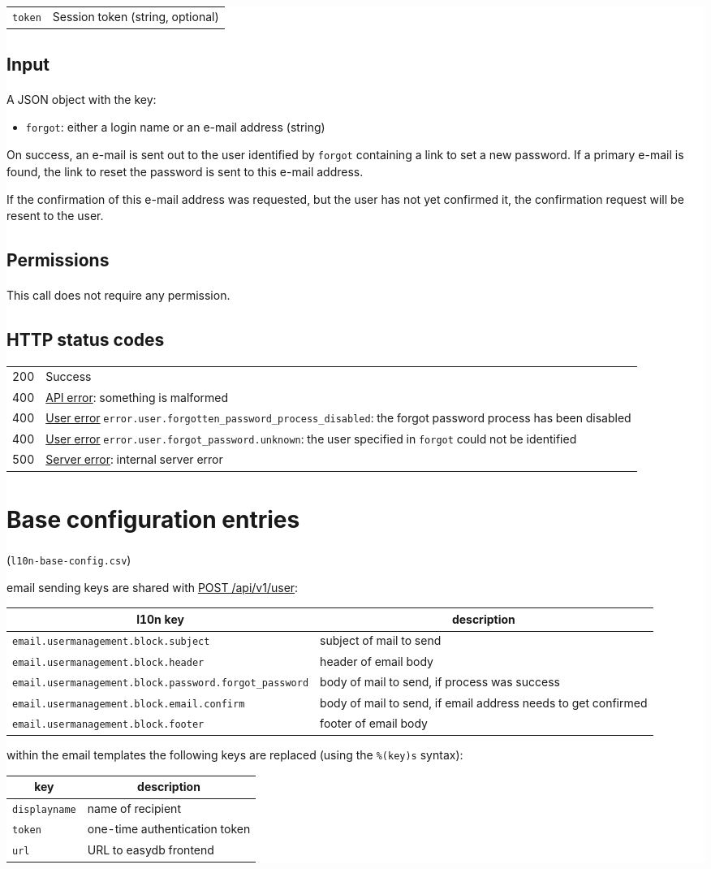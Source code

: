 |   |   |
|---|---|
| `token` | Session token (string, optional) |

## Input

A JSON object with the key:

- `forgot`: either a login name or an e-mail address (string)

On success, an e-mail is sent out to the user identified by `forgot` containing a link to set a new password. If a primary e-mail is found, the link to reset the password is sent to this e-mail address.

If the confirmation of this e-mail address was requested, but the user has not yet confirmed it, the confirmation request will be resent to the user.

## Permissions

This call does not require any permission.

## HTTP status codes

|   |   |
|---|---|
| 200 | Success |
| 400 | [API error](/en/technical/errors): something is malformed |
| 400 | [User error](/en/technical/errors) `error.user.forgotten_password_process_disabled`: the forgot password process has been disabled |
| 400 | [User error](/en/technical/errors) `error.user.forgot_password.unknown`: the user specified in `forgot` could not be identified |
| 500 | [Server error](/en/technical/errors): internal server error |

# Base configuration entries

(`l10n-base-config.csv`)

email sending keys are shared with [POST /api/v1/user](/en/technical/api/user):

| l10n key | description |
|---       |---          |
|`email.usermanagement.block.subject`    | subject of mail to send |
|`email.usermanagement.block.header`     | header of email body    |
|`email.usermanagement.block.password.forgot_password` | body of mail to send, if process was success    |
|`email.usermanagement.block.email.confirm`            | body of mail to send, if email address needs to get confirmed |
|`email.usermanagement.block.footer`     | footer of email body    |

within the email templates the following keys are replaced (using the `%(key)s` syntax):

| key | description |
|---  |---          |
| `displayname` | name of recipient             |
| `token`       | one-time authentication token |
| `url`         | URL to easydb frontend        |
